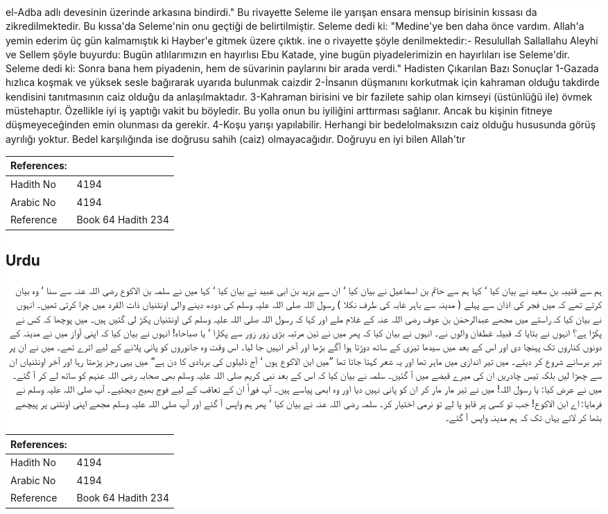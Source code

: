 el-Adba adlı devesinin üzerinde arkasına bindirdi." Bu rivayette Seleme ile yarışan ensara mensup birisinin kıssası da zikredilmektedir. Bu kıssa'da Seleme'nin onu geçtiği de belirtilmiştir. Seleme dedi ki: "Medine'ye ben daha önce vardım. Allah'a yemin ederim üç gün kalmamıştık ki Hayber'e gitmek üzere çıktık. ine o rivayette şöyle denilmektedir:- Resulullah Sallallahu Aleyhi ve Sellem şöyle buyurdu: Bugün atlılarımızın en hayırlısı Ebu Katade, yine bugün piyadelerimizin en hayırlıları ise Seleme'dir. Seleme dedi ki: Sonra bana hem piyadenin, hem de süvarinin paylarını bir arada verdi." Hadisten Çıkarılan Bazı Sonuçlar 1-Gazada hızlıca koşmak ve yüksek sesle bağırarak uyarıda bulunmak caizdir 2-İnsanın düşmanını korkutmak için kahraman olduğu takdirde kendisini tanıtmasının caiz olduğu da anlaşılmaktadır. 3-Kahraman birisini ve bir fazilete sahip olan kimseyi (üstünlüğü ile) övmek müstehaptır. Özellikle iyi iş yaptığı vakit bu böyledir. Bu yolla onun bu iyiliğini arttırması sağlanır. Ancak bu kişinin fitneye düşmeyeceğinden emin olunması da gerekir. 4-Koşu yarışı yapılabilir. Herhangi bir bedelolmaksızın caiz olduğu hususunda görüş ayrılığı yoktur. Bedel karşılığında ise doğrusu sahih (caiz) olmayacağıdır. Doğruyu en iyi bilen Allah'tır
</div>
<div style={{backgroundColor:'#f8f9fa',padding:20, marginBottom: 10}}><table> <thead> <tr> <th>References:</th> <th></th> </tr> </thead> <tbody><tr><td>Hadith No</td><td>4194</td></tr><tr><td>Arabic No</td><td>4194</td></tr><tr><td>Reference</td><td>Book 64 Hadith 234</td></tr></tbody></table></div>

## Urdu


<div dir="rtl" lang="ur" style={{fontSize:'larger',backgroundColor:'#f8f9fa',padding:20}}>
ہم سے قتیبہ بن سعید نے بیان کیا ‘ کہا ہم سے حاتم بن اسماعیل نے بیان کیا ‘ ان سے یزید بن ابی عبید نے بیان کیا ‘ کہا میں نے سلمہ بن الاکوع رضی اللہ عنہ سے سنا ‘ وہ بیان کرتے تھے کہ میں فجر کی اذان سے پہلے ( مدینہ سے باہر غابہ کی طرف نکلا ) رسول اللہ صلی اللہ علیہ وسلم کی دودھ دینے والی اونٹنیاں ذات القرد میں چرا کرتی تھیں۔ انہوں نے بیان کیا کہ راستے میں مجھے عبدالرحمٰن بن عوف رضی اللہ عنہ کے غلام ملے اور کہا کہ رسول اللہ صلی اللہ علیہ وسلم کی اونٹنیاں پکڑ لی گئیں ہیں۔ میں پوچھا کہ کس نے پکڑا ہے؟ انہوں نے بتایا کہ قبیلہ غطفان والوں نے۔ انہوں نے بیان کیا کہ پھر میں نے تین مرتبہ بڑی زور زور سے پکارا ‘ یا صباحاہ! انہوں نے بیان کیا کہ اپنی آواز میں نے مدینہ کے دونوں کناروں تک پہنچا دی اور اس کے بعد میں سیدھا تیزی کے ساتھ دوڑتا ہوا آگے بڑھا اور آخر انہیں جا لیا۔ اس وقت وہ جانوروں کو پانی پلانے کے لیے اترے تھے۔ میں نے ان پر تیر برسانے شروع کر دیئے۔ میں تیر اندازی میں ماہر تھا اور یہ شعر کہتا جاتا تھا ”میں ابن الاکوع ہوں ‘ آج ذلیلوں کی بربادی کا دن ہے“ میں یہی رجز پڑھتا رہا اور آخر اونٹنیاں ان سے چھڑا لیں بلکہ تیس چادریں ان کی میرے قبضے میں آ گئیں۔ سلمہ نے بیان کیا کہ اس کے بعد نبی کریم صلی اللہ علیہ وسلم بھی صحابہ رضی اللہ عنہم کو ساتھ لے کر آ گئے۔ میں نے عرض کیا: یا رسول اللہ! میں نے تیر مار مار کر ان کو پانی نہیں دیا اور وہ ابھی پیاسے ہیں۔ آپ فوراً ان کے تعاقب کے لیے فوج بھیج دیجئیے۔ آپ صلی اللہ علیہ وسلم نے فرمایا: اے ابن الاکوع! جب تو کسی پر قابو پا لے تو نرمی اختیار کر۔ سلمہ رضی اللہ عنہ نے بیان کیا ‘ پھر ہم واپس آ گئے اور آپ صلی اللہ علیہ وسلم مجھے اپنی اونٹنی پر پیچھے بٹھا کر لائے یہاں تک کہ ہم مدینہ واپس آ گئے۔
</div>
<div style={{backgroundColor:'#f8f9fa',padding:20, marginBottom: 10}}><table> <thead> <tr> <th>References:</th> <th></th> </tr> </thead> <tbody><tr><td>Hadith No</td><td>4194</td></tr><tr><td>Arabic No</td><td>4194</td></tr><tr><td>Reference</td><td>Book 64 Hadith 234</td></tr></tbody></table></div>